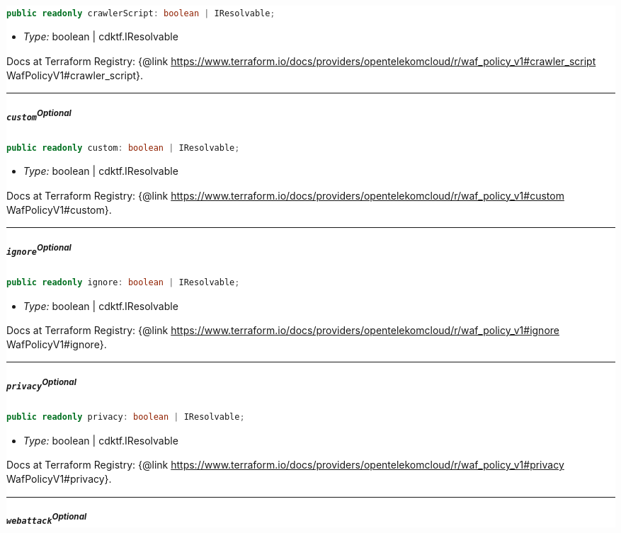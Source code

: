 ```typescript
public readonly crawlerScript: boolean | IResolvable;
```

- *Type:* boolean | cdktf.IResolvable

Docs at Terraform Registry: {@link https://www.terraform.io/docs/providers/opentelekomcloud/r/waf_policy_v1#crawler_script WafPolicyV1#crawler_script}.

---

##### `custom`<sup>Optional</sup> <a name="custom" id="@cdktf/provider-opentelekomcloud.wafPolicyV1.WafPolicyV1Options.property.custom"></a>

```typescript
public readonly custom: boolean | IResolvable;
```

- *Type:* boolean | cdktf.IResolvable

Docs at Terraform Registry: {@link https://www.terraform.io/docs/providers/opentelekomcloud/r/waf_policy_v1#custom WafPolicyV1#custom}.

---

##### `ignore`<sup>Optional</sup> <a name="ignore" id="@cdktf/provider-opentelekomcloud.wafPolicyV1.WafPolicyV1Options.property.ignore"></a>

```typescript
public readonly ignore: boolean | IResolvable;
```

- *Type:* boolean | cdktf.IResolvable

Docs at Terraform Registry: {@link https://www.terraform.io/docs/providers/opentelekomcloud/r/waf_policy_v1#ignore WafPolicyV1#ignore}.

---

##### `privacy`<sup>Optional</sup> <a name="privacy" id="@cdktf/provider-opentelekomcloud.wafPolicyV1.WafPolicyV1Options.property.privacy"></a>

```typescript
public readonly privacy: boolean | IResolvable;
```

- *Type:* boolean | cdktf.IResolvable

Docs at Terraform Registry: {@link https://www.terraform.io/docs/providers/opentelekomcloud/r/waf_policy_v1#privacy WafPolicyV1#privacy}.

---

##### `webattack`<sup>Optional</sup> <a name="webattack" id="@cdktf/provider-opentelekomcloud.wafPolicyV1.WafPolicyV1Options.property.webattack"></a>
